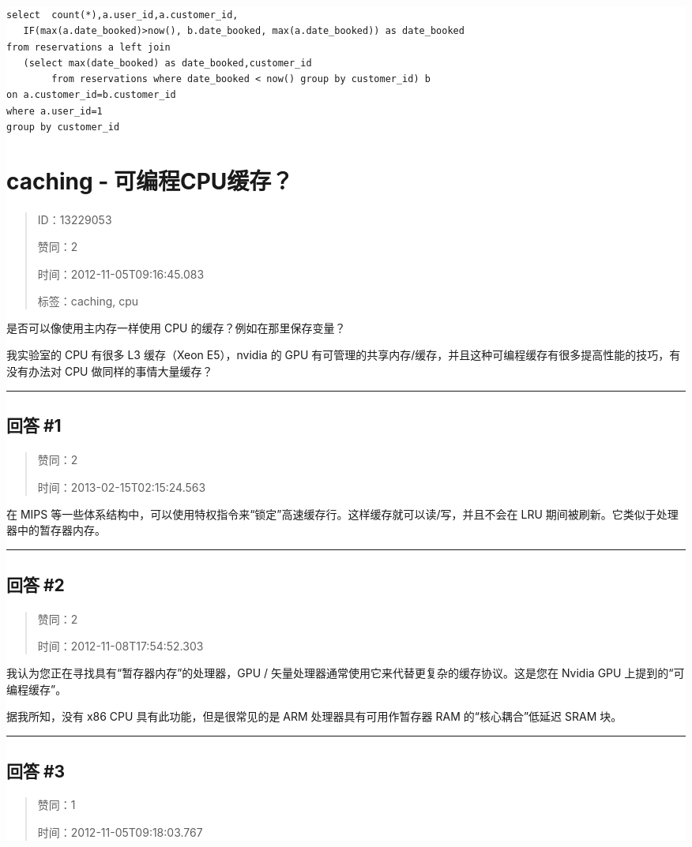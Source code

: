 ```
select  count(*),a.user_id,a.customer_id,
   IF(max(a.date_booked)>now(), b.date_booked, max(a.date_booked)) as date_booked
from reservations a left join 
   (select max(date_booked) as date_booked,customer_id 
        from reservations where date_booked < now() group by customer_id) b
on a.customer_id=b.customer_id
where a.user_id=1 
group by customer_id 
```

# caching - 可编程CPU缓存？

> ID：13229053
> 
> 赞同：2
> 
> 时间：2012-11-05T09:16:45.083
> 
> 标签：caching, cpu

是否可以像使用主内存一样使用 CPU 的缓存？例如在那里保存变量？

我实验室的 CPU 有很多 L3 缓存（Xeon E5），nvidia 的 GPU 有可管理的共享内存/缓存，并且这种可编程缓存有很多提高性能的技巧，有没有办法对 CPU 做同样的事情大量缓存？

* * *

## 回答 #1

> 赞同：2
> 
> 时间：2013-02-15T02:15:24.563

在 MIPS 等一些体系结构中，可以使用特权指令来“锁定”高速缓存行。这样缓存就可以读/写，并且不会在 LRU 期间被刷新。它类似于处理器中的暂存器内存。

* * *

## 回答 #2

> 赞同：2
> 
> 时间：2012-11-08T17:54:52.303

我认为您正在寻找具有“暂存器内存”的处理器，GPU / 矢量处理器通常使用它来代替更复杂的缓存协议。这是您在 Nvidia GPU 上提到的“可编程缓存”。

据我所知，没有 x86 CPU 具有此功能，但是很常见的是 ARM 处理器具有可用作暂存器 RAM 的“核心耦合”低延迟 SRAM 块。

* * *

## 回答 #3

> 赞同：1
> 
> 时间：2012-11-05T09:18:03.767
